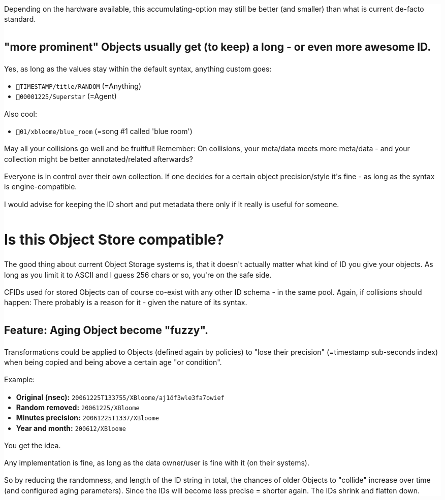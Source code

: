 Depending on the hardware available, this accumulating-option may still be better (and smaller) than what is current de-facto standard.


## "more prominent" Objects usually get (to keep) a long - or even more awesome ID.

Yes, as long as the values stay within the default syntax, anything custom goes:

  * `🌟️TIMESTAMP/title/RANDOM` (=Anything)
  * `🌟️00001225/Superstar` (=Agent)

Also cool:

  * `🌟️01/xbloome/blue_room` (=song #1 called 'blue room')

May all your collisions go well and be fruitful!
Remember: On collisions, your meta/data meets more meta/data - and your collection might be better annotated/related afterwards?

Everyone is in control over their own collection. If one decides for a certain object precision/style it's fine - as long as the syntax is engine-compatible.

I would advise for keeping the ID short and put metadata there only if it really is useful for someone.


# Is this Object Store compatible?

The good thing about current Object Storage systems is, that it doesn't actually matter what kind of ID you give your objects.
As long as you limit it to ASCII and I guess 256 chars or so, you're on the safe side.

CFIDs used for stored Objects can of course co-exist with any other ID schema - in the same pool.
Again, if collisions should happen: There probably is a reason for it - given the nature of its syntax.


## Feature: Aging Object become "fuzzy".

Transformations could be applied to Objects (defined again by policies) to "lose their precision" (=timestamp sub-seconds index) when being copied and being above a certain age "or condition".

Example:

  * **Original (nsec):** `20061225T133755/XBloome/aj1öf3wle3fa7owief`
  * **Random removed:** `20061225/XBloome`
  * **Minutes precision:** `20061225T1337/XBloome`
  * **Year and month:** `200612/XBloome`

You get the idea.

Any implementation is fine, as long as the data owner/user is fine with it (on their systems).

So by reducing the randomness, and length of the ID string in total, the chances of older Objects to "collide" increase over time (and configured aging parameters). Since the IDs will become less precise = shorter again.
The IDs shrink and flatten down.
